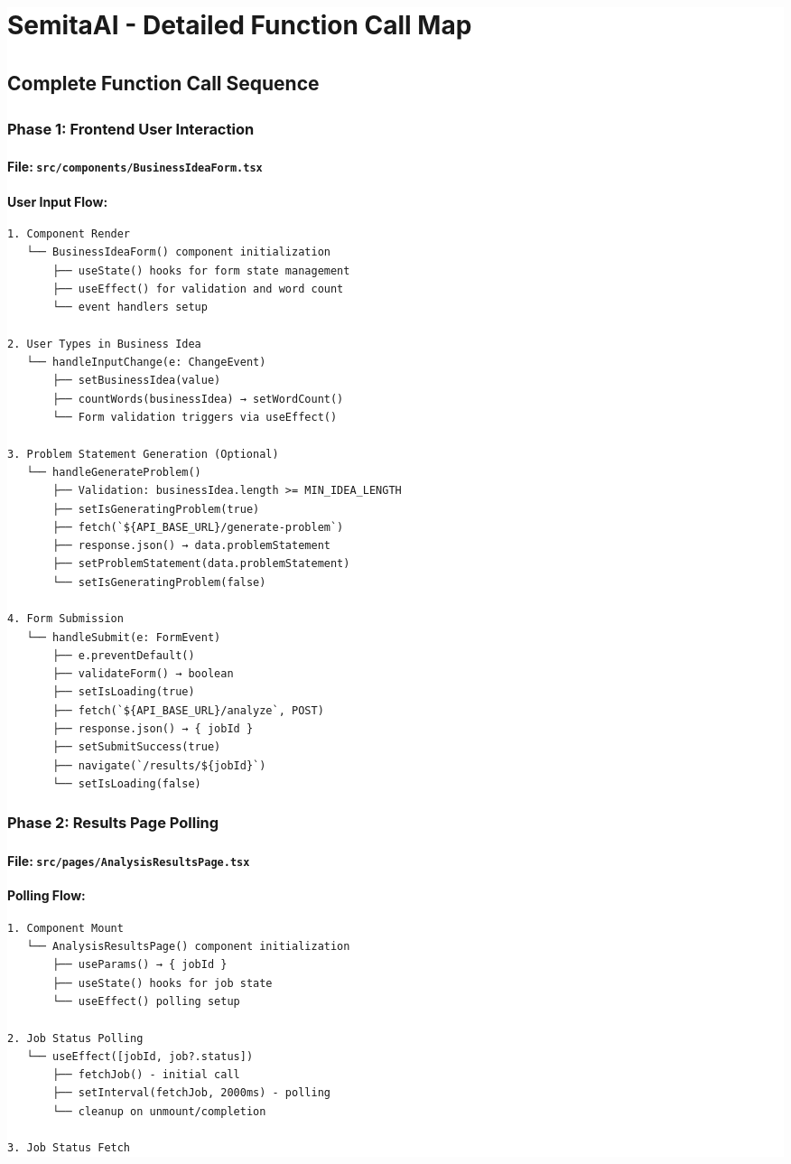 # SemitaAI - Detailed Function Call Map

## Complete Function Call Sequence

### Phase 1: Frontend User Interaction

#### File: `src/components/BusinessIdeaForm.tsx`

**User Input Flow:**
```
1. Component Render
   └── BusinessIdeaForm() component initialization
       ├── useState() hooks for form state management
       ├── useEffect() for validation and word count
       └── event handlers setup

2. User Types in Business Idea
   └── handleInputChange(e: ChangeEvent)
       ├── setBusinessIdea(value)
       ├── countWords(businessIdea) → setWordCount()
       └── Form validation triggers via useEffect()

3. Problem Statement Generation (Optional)
   └── handleGenerateProblem()
       ├── Validation: businessIdea.length >= MIN_IDEA_LENGTH
       ├── setIsGeneratingProblem(true)
       ├── fetch(`${API_BASE_URL}/generate-problem`)
       ├── response.json() → data.problemStatement
       ├── setProblemStatement(data.problemStatement)
       └── setIsGeneratingProblem(false)

4. Form Submission
   └── handleSubmit(e: FormEvent)
       ├── e.preventDefault()
       ├── validateForm() → boolean
       ├── setIsLoading(true)
       ├── fetch(`${API_BASE_URL}/analyze`, POST)
       ├── response.json() → { jobId }
       ├── setSubmitSuccess(true)
       ├── navigate(`/results/${jobId}`)
       └── setIsLoading(false)
```

### Phase 2: Results Page Polling

#### File: `src/pages/AnalysisResultsPage.tsx`

**Polling Flow:**
```
1. Component Mount
   └── AnalysisResultsPage() component initialization
       ├── useParams() → { jobId }
       ├── useState() hooks for job state
       └── useEffect() polling setup

2. Job Status Polling
   └── useEffect([jobId, job?.status])
       ├── fetchJob() - initial call
       ├── setInterval(fetchJob, 2000ms) - polling
       └── cleanup on unmount/completion

3. Job Status Fetch
```